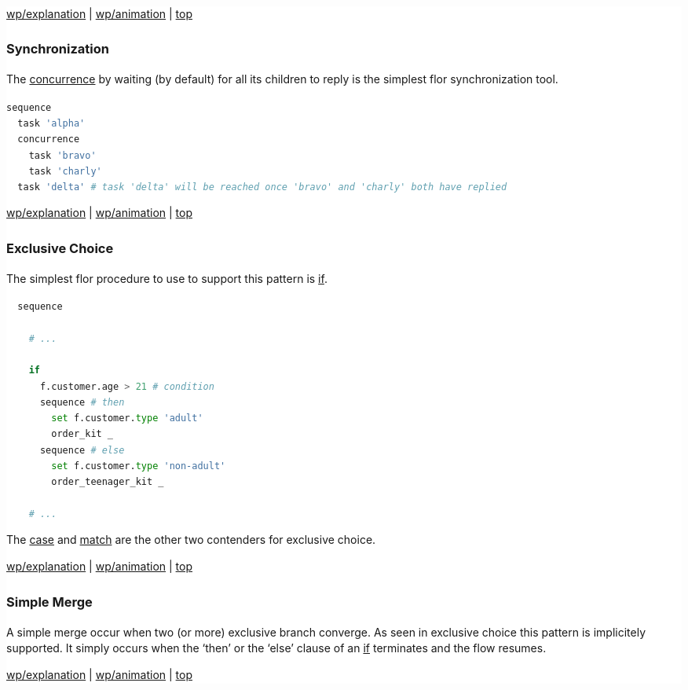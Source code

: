 [wp/explanation](http://www.workflowpatterns.com/patterns/control/basic/wcp2.php) | [wp/animation](http://www.workflowpatterns.com/patterns/control/basic/wcp2_animation.php) | [top](#top)

### Synchronization
<a id="bcf-synchronization" />The [concurrence](procedures/concurrence.md) by waiting (by default) for all its children to reply is the simplest flor synchronization tool.

```python
sequence
  task 'alpha'
  concurrence
    task 'bravo'
    task 'charly'
  task 'delta' # task 'delta' will be reached once 'bravo' and 'charly' both have replied
```

[wp/explanation](http://www.workflowpatterns.com/patterns/control/basic/wcp3.php) | [wp/animation](http://www.workflowpatterns.com/patterns/control/basic/wcp3_animation.php) | [top](#top)

### Exclusive Choice
<a id="bcf-exclusive-choice" />The simplest flor procedure to use to support this pattern is [if](procedures/if.md).

```python
  sequence

    # ...

    if
      f.customer.age > 21 # condition
      sequence # then
        set f.customer.type 'adult'
        order_kit _
      sequence # else
        set f.customer.type 'non-adult'
        order_teenager_kit _

    # ...
```

The [case](procedures/case.md) and [match](procedures/match.md) are the other two contenders for exclusive choice.

[wp/explanation](http://www.workflowpatterns.com/patterns/control/basic/wcp4.php) | [wp/animation](http://www.workflowpatterns.com/patterns/control/basic/wcp4_animation.php) | [top](#top)

### Simple Merge
<a id="bcf-simple-merge" />A simple merge occur when two (or more) exclusive branch converge. As seen in exclusive choice this pattern is implicitely supported. It simply occurs when the ‘then’ or the ‘else’ clause of an [if](procedures/if.md) terminates and the flow resumes.

[wp/explanation](http://www.workflowpatterns.com/patterns/control/basic/wcp5.php) | [wp/animation](http://www.workflowpatterns.com/patterns/control/basic/wcp5_animation.php) | [top](#top)
